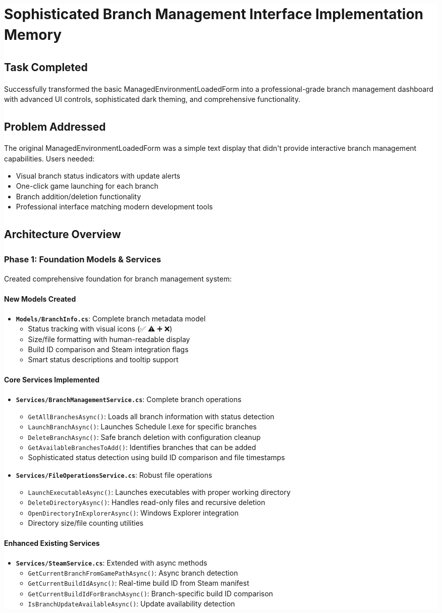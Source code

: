 # Sophisticated Branch Management Interface Implementation Memory

## Task Completed
Successfully transformed the basic ManagedEnvironmentLoadedForm into a professional-grade branch management dashboard with advanced UI controls, sophisticated dark theming, and comprehensive functionality.

## Problem Addressed
The original ManagedEnvironmentLoadedForm was a simple text display that didn't provide interactive branch management capabilities. Users needed:
- Visual branch status indicators with update alerts
- One-click game launching for each branch
- Branch addition/deletion functionality
- Professional interface matching modern development tools

## Architecture Overview

### **Phase 1: Foundation Models & Services**
Created comprehensive foundation for branch management system:

#### New Models Created
- **`Models/BranchInfo.cs`**: Complete branch metadata model
  - Status tracking with visual icons (✅ ⚠️ ➕ ❌)
  - Size/file formatting with human-readable display
  - Build ID comparison and Steam integration flags
  - Smart status descriptions and tooltip support

#### Core Services Implemented
- **`Services/BranchManagementService.cs`**: Complete branch operations
  - `GetAllBranchesAsync()`: Loads all branch information with status detection
  - `LaunchBranchAsync()`: Launches Schedule I.exe for specific branches
  - `DeleteBranchAsync()`: Safe branch deletion with configuration cleanup
  - `GetAvailableBranchesToAdd()`: Identifies branches that can be added
  - Sophisticated status detection using build ID comparison and file timestamps

- **`Services/FileOperationsService.cs`**: Robust file operations
  - `LaunchExecutableAsync()`: Launches executables with proper working directory
  - `DeleteDirectoryAsync()`: Handles read-only files and recursive deletion
  - `OpenDirectoryInExplorerAsync()`: Windows Explorer integration
  - Directory size/file counting utilities

#### Enhanced Existing Services
- **`Services/SteamService.cs`**: Extended with async methods
  - `GetCurrentBranchFromGamePathAsync()`: Async branch detection
  - `GetCurrentBuildIdAsync()`: Real-time build ID from Steam manifest
  - `GetCurrentBuildIdForBranchAsync()`: Branch-specific build ID comparison
  - `IsBranchUpdateAvailableAsync()`: Update availability detection
